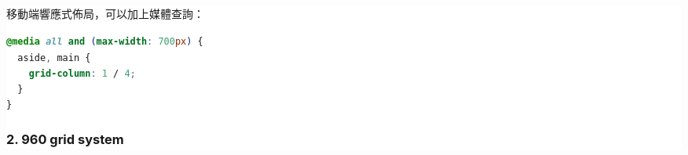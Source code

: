 移動端響應式佈局，可以加上媒體查詢：
```css
@media all and (max-width: 700px) {
  aside, main {
    grid-column: 1 / 4;
  }
}
```

<iframe height="500" style="width: 100%;" scrolling="no" title="CSS Grid - 聖杯佈局 響應式" src="https://codepen.io/CHUPAIWANG/embed/KKgQEro?height=265&theme-id=light&default-tab=result" frameborder="no" loading="lazy" allowtransparency="true" allowfullscreen="true">
  See the Pen <a href='https://codepen.io/CHUPAIWANG/pen/KKgQEro'>CSS Grid - 聖杯佈局 響應式</a> by CHUPAIWANG
  (<a href='https://codepen.io/CHUPAIWANG'>@CHUPAIWANG</a>) on <a href='https://codepen.io'>CodePen</a>.
</iframe>


### 2. 960 grid system

<iframe height="500" style="width: 100%;" scrolling="no" title="CSS Grid - 960 grid system" src="https://codepen.io/CHUPAIWANG/embed/qBaxGvy?height=265&theme-id=light&default-tab=result" frameborder="no" loading="lazy" allowtransparency="true" allowfullscreen="true">
  See the Pen <a href='https://codepen.io/CHUPAIWANG/pen/qBaxGvy'>CSS Grid - 960 grid system</a> by CHUPAIWANG
  (<a href='https://codepen.io/CHUPAIWANG'>@CHUPAIWANG</a>) on <a href='https://codepen.io'>CodePen</a>.
</iframe>